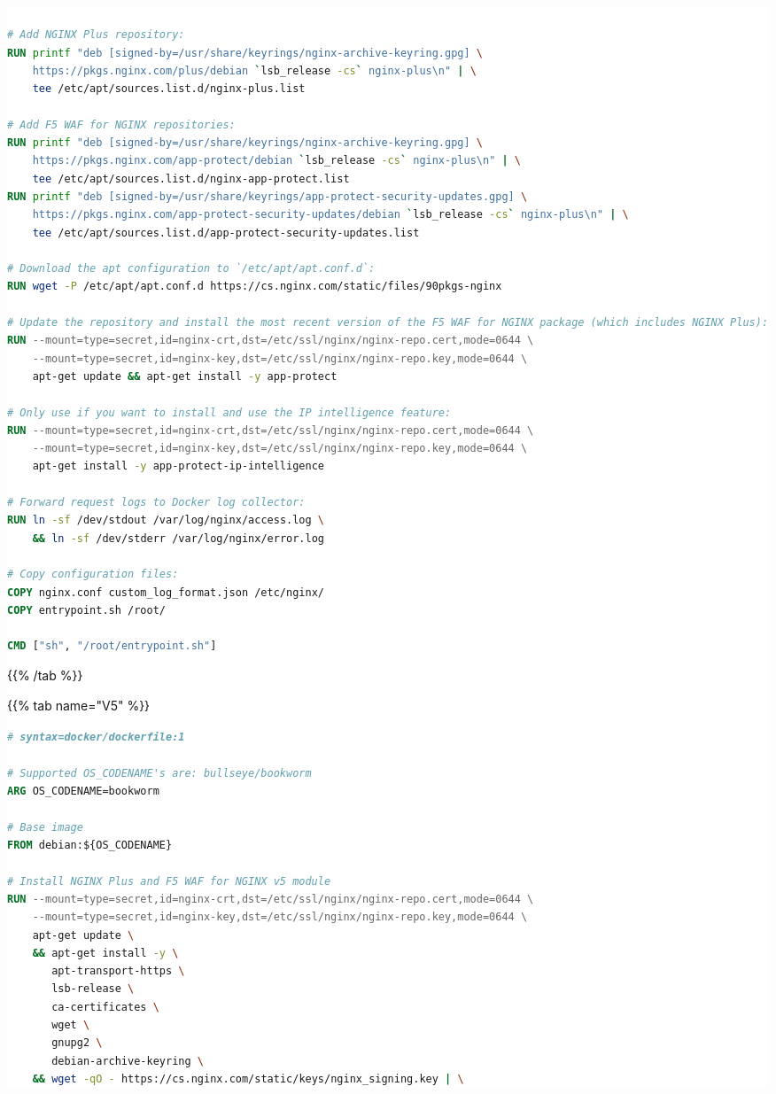 ```dockerfile

# Add NGINX Plus repository:
RUN printf "deb [signed-by=/usr/share/keyrings/nginx-archive-keyring.gpg] \
    https://pkgs.nginx.com/plus/debian `lsb_release -cs` nginx-plus\n" | \
    tee /etc/apt/sources.list.d/nginx-plus.list

# Add F5 WAF for NGINX repositories:
RUN printf "deb [signed-by=/usr/share/keyrings/nginx-archive-keyring.gpg] \
    https://pkgs.nginx.com/app-protect/debian `lsb_release -cs` nginx-plus\n" | \
    tee /etc/apt/sources.list.d/nginx-app-protect.list
RUN printf "deb [signed-by=/usr/share/keyrings/app-protect-security-updates.gpg] \
    https://pkgs.nginx.com/app-protect-security-updates/debian `lsb_release -cs` nginx-plus\n" | \
    tee /etc/apt/sources.list.d/app-protect-security-updates.list

# Download the apt configuration to `/etc/apt/apt.conf.d`:
RUN wget -P /etc/apt/apt.conf.d https://cs.nginx.com/static/files/90pkgs-nginx

# Update the repository and install the most recent version of the F5 WAF for NGINX package (which includes NGINX Plus):
RUN --mount=type=secret,id=nginx-crt,dst=/etc/ssl/nginx/nginx-repo.cert,mode=0644 \
    --mount=type=secret,id=nginx-key,dst=/etc/ssl/nginx/nginx-repo.key,mode=0644 \
    apt-get update && apt-get install -y app-protect

# Only use if you want to install and use the IP intelligence feature:
RUN --mount=type=secret,id=nginx-crt,dst=/etc/ssl/nginx/nginx-repo.cert,mode=0644 \
    --mount=type=secret,id=nginx-key,dst=/etc/ssl/nginx/nginx-repo.key,mode=0644 \
    apt-get install -y app-protect-ip-intelligence

# Forward request logs to Docker log collector:
RUN ln -sf /dev/stdout /var/log/nginx/access.log \
    && ln -sf /dev/stderr /var/log/nginx/error.log

# Copy configuration files:
COPY nginx.conf custom_log_format.json /etc/nginx/
COPY entrypoint.sh /root/

CMD ["sh", "/root/entrypoint.sh"]
```

{{% /tab %}}

{{% tab name="V5" %}}

```dockerfile
# syntax=docker/dockerfile:1

# Supported OS_CODENAME's are: bullseye/bookworm
ARG OS_CODENAME=bookworm

# Base image
FROM debian:${OS_CODENAME}

# Install NGINX Plus and F5 WAF for NGINX v5 module
RUN --mount=type=secret,id=nginx-crt,dst=/etc/ssl/nginx/nginx-repo.cert,mode=0644 \
    --mount=type=secret,id=nginx-key,dst=/etc/ssl/nginx/nginx-repo.key,mode=0644 \
    apt-get update \
    && apt-get install -y \
       apt-transport-https \
       lsb-release \
       ca-certificates \
       wget \
       gnupg2 \
       debian-archive-keyring \
    && wget -qO - https://cs.nginx.com/static/keys/nginx_signing.key | \
```